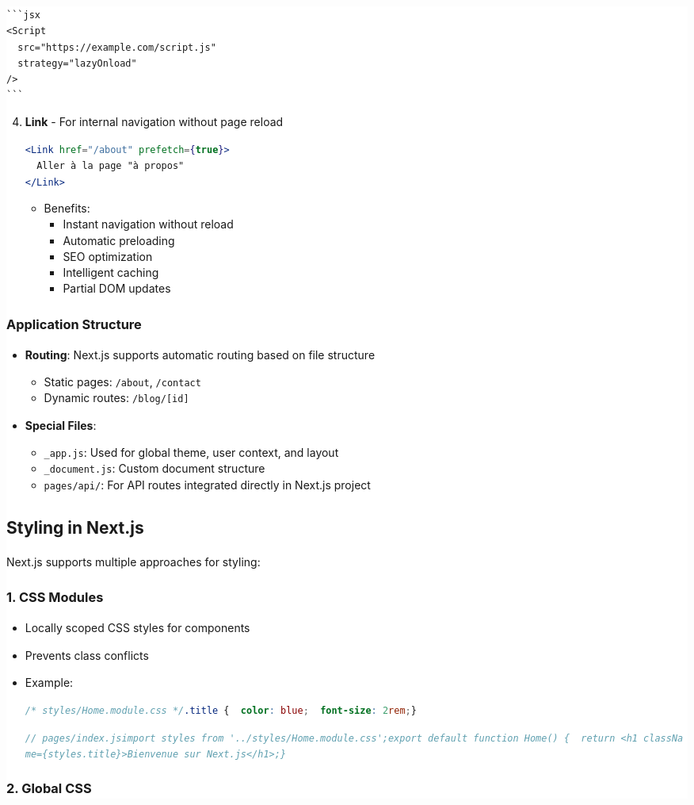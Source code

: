     ```jsx
    <Script
      src="https://example.com/script.js"
      strategy="lazyOnload"
    />
    ```
    
4. **Link** - For internal navigation without page reload
    
    ```jsx
    <Link href="/about" prefetch={true}>
      Aller à la page "à propos"
    </Link>
    ```
    
    - Benefits:
        - Instant navigation without reload
        - Automatic preloading
        - SEO optimization
        - Intelligent caching
        - Partial DOM updates

### Application Structure

- **Routing**: Next.js supports automatic routing based on file structure
    
    - Static pages: `/about`, `/contact`
    - Dynamic routes: `/blog/[id]`
- **Special Files**:
    
    - `_app.js`: Used for global theme, user context, and layout
    - `_document.js`: Custom document structure
    - `pages/api/`: For API routes integrated directly in Next.js project

## Styling in Next.js

Next.js supports multiple approaches for styling:

### 1. CSS Modules

- Locally scoped CSS styles for components
- Prevents class conflicts
- Example:
    
    ```css
    /* styles/Home.module.css */.title {  color: blue;  font-size: 2rem;}
    ```
    
    ```jsx
    // pages/index.jsimport styles from '../styles/Home.module.css';export default function Home() {  return <h1 className={styles.title}>Bienvenue sur Next.js</h1>;}
    ```
    

### 2. Global CSS
